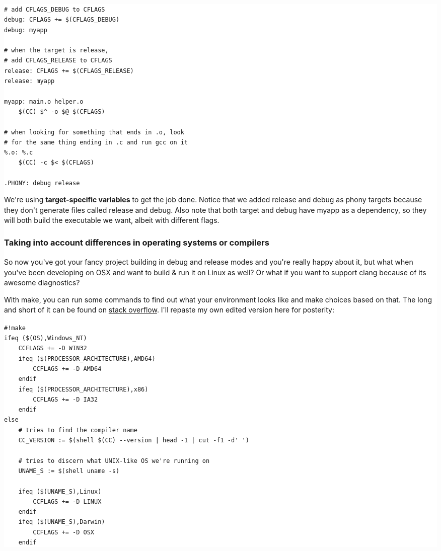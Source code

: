 ~~~~~~~~
# add CFLAGS_DEBUG to CFLAGS
debug: CFLAGS += $(CFLAGS_DEBUG)
debug: myapp

# when the target is release,
# add CFLAGS_RELEASE to CFLAGS
release: CFLAGS += $(CFLAGS_RELEASE)
release: myapp

myapp: main.o helper.o
    $(CC) $^ -o $@ $(CFLAGS)

# when looking for something that ends in .o, look
# for the same thing ending in .c and run gcc on it
%.o: %.c
    $(CC) -c $< $(CFLAGS)

.PHONY: debug release
~~~~~~~~

We're using **target-specific variables** to get
the job done. Notice that we added release and debug
as phony targets because they don't generate files
called release and debug. Also note that both
target and debug have myapp as a dependency, so
they will both build the executable we want,
albeit with different flags.

### Taking into account differences in operating systems or compilers

So now you've got your fancy project building in debug and release modes
and you're really happy about it, but what when you've been developing
on OSX and want to build &amp; run it on Linux as well? Or what if
you want to support clang because of its awesome diagnostics?

With make, you can run some commands to find out what your environment
looks like and make choices based on that. The long and short of it
can be found on [stack overflow](http://stackoverflow.com/questions/714100/os-detecting-makefile).
I'll repaste my own edited version here for posterity:

~~~~~~~~
#!make
ifeq ($(OS),Windows_NT)
    CCFLAGS += -D WIN32
    ifeq ($(PROCESSOR_ARCHITECTURE),AMD64)
        CCFLAGS += -D AMD64
    endif
    ifeq ($(PROCESSOR_ARCHITECTURE),x86)
        CCFLAGS += -D IA32
    endif
else
    # tries to find the compiler name
    CC_VERSION := $(shell $(CC) --version | head -1 | cut -f1 -d' ')

    # tries to discern what UNIX-like OS we're running on
    UNAME_S := $(shell uname -s)

    ifeq ($(UNAME_S),Linux)
        CCFLAGS += -D LINUX
    endif
    ifeq ($(UNAME_S),Darwin)
        CCFLAGS += -D OSX
    endif

~~~~~~~~